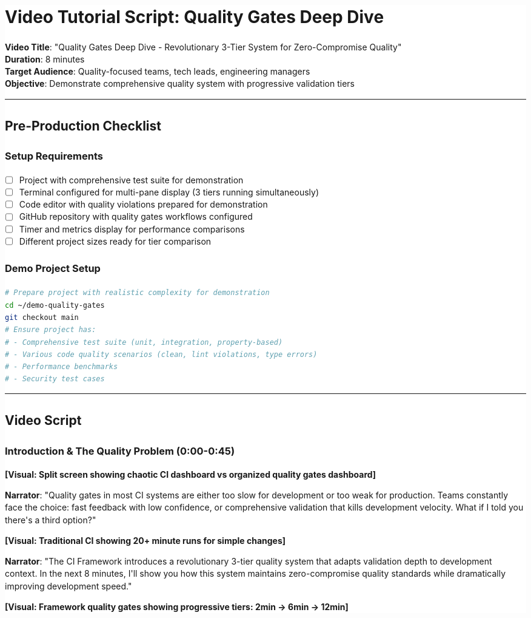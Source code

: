 # Video Tutorial Script: Quality Gates Deep Dive

**Video Title**: "Quality Gates Deep Dive - Revolutionary 3-Tier System for Zero-Compromise Quality"  
**Duration**: 8 minutes  
**Target Audience**: Quality-focused teams, tech leads, engineering managers  
**Objective**: Demonstrate comprehensive quality system with progressive validation tiers

---

## Pre-Production Checklist

### Setup Requirements
- [ ] Project with comprehensive test suite for demonstration
- [ ] Terminal configured for multi-pane display (3 tiers running simultaneously)
- [ ] Code editor with quality violations prepared for demonstration
- [ ] GitHub repository with quality gates workflows configured
- [ ] Timer and metrics display for performance comparisons
- [ ] Different project sizes ready for tier comparison

### Demo Project Setup
```bash
# Prepare project with realistic complexity for demonstration
cd ~/demo-quality-gates
git checkout main
# Ensure project has:
# - Comprehensive test suite (unit, integration, property-based)
# - Various code quality scenarios (clean, lint violations, type errors)
# - Performance benchmarks
# - Security test cases
```

---

## Video Script

### Introduction & The Quality Problem (0:00-0:45)

**[Visual: Split screen showing chaotic CI dashboard vs organized quality gates dashboard]**

**Narrator**: "Quality gates in most CI systems are either too slow for development or too weak for production. Teams constantly face the choice: fast feedback with low confidence, or comprehensive validation that kills development velocity. What if I told you there's a third option?"

**[Visual: Traditional CI showing 20+ minute runs for simple changes]**

**Narrator**: "The CI Framework introduces a revolutionary 3-tier quality system that adapts validation depth to development context. In the next 8 minutes, I'll show you how this system maintains zero-compromise quality standards while dramatically improving development speed."

**[Visual: Framework quality gates showing progressive tiers: 2min → 6min → 12min]**
